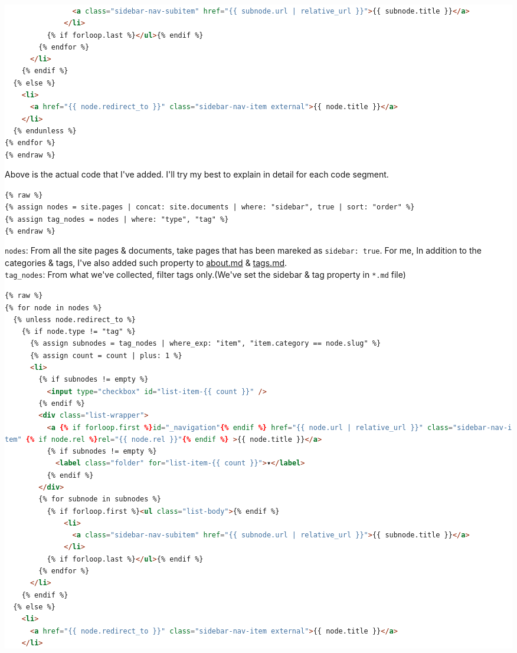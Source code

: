 ```html
                <a class="sidebar-nav-subitem" href="{{ subnode.url | relative_url }}">{{ subnode.title }}</a>
              </li>
          {% if forloop.last %}</ul>{% endif %}
        {% endfor %}
      </li>
    {% endif %}
  {% else %}
    <li>
      <a href="{{ node.redirect_to }}" class="sidebar-nav-item external">{{ node.title }}</a>
    </li>
  {% endunless %}
{% endfor %}
{% endraw %}
```

Above is the actual code that I've added. I'll try my best to explain in detail for each code segment.

```html
{% raw %}
{% assign nodes = site.pages | concat: site.documents | where: "sidebar", true | sort: "order" %}
{% assign tag_nodes = nodes | where: "type", "tag" %}
{% endraw %}
```

`nodes`: From all the site pages & documents, take pages that has been mareked as `sidebar: true`. For me, In addition to the categories & tags, I've also added such property to [about.md](https://github.com/LazyRen/LazyRen.github.io/blob/master/about.md) & [tags.md](https://github.com/LazyRen/LazyRen.github.io/blob/master/tags.md).<br>
`tag_nodes`: From what we've collected, filter tags only.(We've set the sidebar & tag property in `*.md` file)

```html
{% raw %}
{% for node in nodes %}
  {% unless node.redirect_to %}
    {% if node.type != "tag" %}
      {% assign subnodes = tag_nodes | where_exp: "item", "item.category == node.slug" %}
      {% assign count = count | plus: 1 %}
      <li>
        {% if subnodes != empty %}
          <input type="checkbox" id="list-item-{{ count }}" />
        {% endif %}
        <div class="list-wrapper">
          <a {% if forloop.first %}id="_navigation"{% endif %} href="{{ node.url | relative_url }}" class="sidebar-nav-item" {% if node.rel %}rel="{{ node.rel }}"{% endif %} >{{ node.title }}</a>
          {% if subnodes != empty %}
            <label class="folder" for="list-item-{{ count }}">▾</label>
          {% endif %}
        </div>
        {% for subnode in subnodes %}
          {% if forloop.first %}<ul class="list-body">{% endif %}
              <li>
                <a class="sidebar-nav-subitem" href="{{ subnode.url | relative_url }}">{{ subnode.title }}</a>
              </li>
          {% if forloop.last %}</ul>{% endif %}
        {% endfor %}
      </li>
    {% endif %}
  {% else %}
    <li>
      <a href="{{ node.redirect_to }}" class="sidebar-nav-item external">{{ node.title }}</a>
    </li>
```
